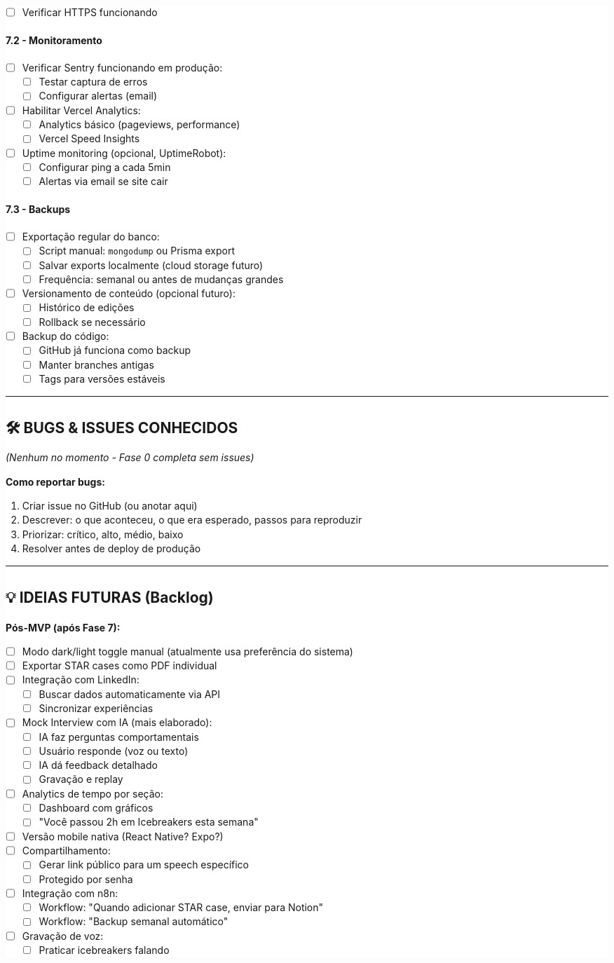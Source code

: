   - [ ] Verificar HTTPS funcionando

#### 7.2 - Monitoramento
- [ ] Verificar Sentry funcionando em produção:
  - [ ] Testar captura de erros
  - [ ] Configurar alertas (email)
- [ ] Habilitar Vercel Analytics:
  - [ ] Analytics básico (pageviews, performance)
  - [ ] Vercel Speed Insights
- [ ] Uptime monitoring (opcional, UptimeRobot):
  - [ ] Configurar ping a cada 5min
  - [ ] Alertas via email se site cair

#### 7.3 - Backups
- [ ] Exportação regular do banco:
  - [ ] Script manual: `mongodump` ou Prisma export
  - [ ] Salvar exports localmente (cloud storage futuro)
  - [ ] Frequência: semanal ou antes de mudanças grandes
- [ ] Versionamento de conteúdo (opcional futuro):
  - [ ] Histórico de edições
  - [ ] Rollback se necessário
- [ ] Backup do código:
  - [ ] GitHub já funciona como backup
  - [ ] Manter branches antigas
  - [ ] Tags para versões estáveis

---

## 🛠 BUGS & ISSUES CONHECIDOS
_(Nenhum no momento - Fase 0 completa sem issues)_

**Como reportar bugs:**
1. Criar issue no GitHub (ou anotar aqui)
2. Descrever: o que aconteceu, o que era esperado, passos para reproduzir
3. Priorizar: crítico, alto, médio, baixo
4. Resolver antes de deploy de produção

---

## 💡 IDEIAS FUTURAS (Backlog)
**Pós-MVP (após Fase 7):**
- [ ] Modo dark/light toggle manual (atualmente usa preferência do sistema)
- [ ] Exportar STAR cases como PDF individual
- [ ] Integração com LinkedIn:
  - [ ] Buscar dados automaticamente via API
  - [ ] Sincronizar experiências
- [ ] Mock Interview com IA (mais elaborado):
  - [ ] IA faz perguntas comportamentais
  - [ ] Usuário responde (voz ou texto)
  - [ ] IA dá feedback detalhado
  - [ ] Gravação e replay
- [ ] Analytics de tempo por seção:
  - [ ] Dashboard com gráficos
  - [ ] "Você passou 2h em Icebreakers esta semana"
- [ ] Versão mobile nativa (React Native? Expo?)
- [ ] Compartilhamento:
  - [ ] Gerar link público para um speech específico
  - [ ] Protegido por senha
- [ ] Integração com n8n:
  - [ ] Workflow: "Quando adicionar STAR case, enviar para Notion"
  - [ ] Workflow: "Backup semanal automático"
- [ ] Gravação de voz:
  - [ ] Praticar icebreakers falando